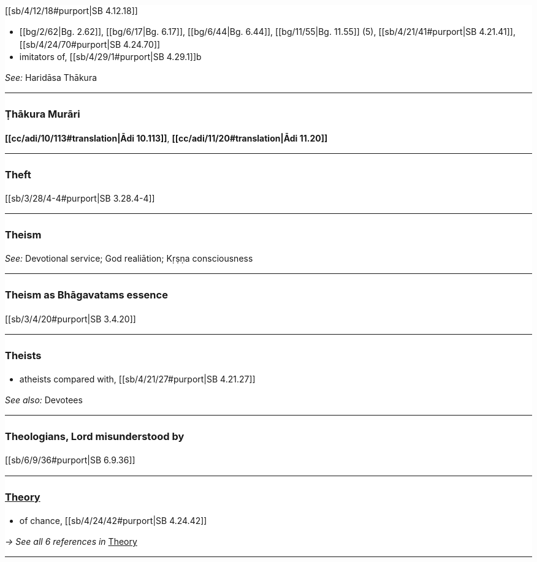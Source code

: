[[sb/4/12/18#purport|SB 4.12.18]]

* [[bg/2/62|Bg. 2.62]], [[bg/6/17|Bg. 6.17]], [[bg/6/44|Bg. 6.44]], [[bg/11/55|Bg. 11.55]] (5), [[sb/4/21/41#purport|SB 4.21.41]], [[sb/4/24/70#purport|SB 4.24.70]]
* imitators of, [[sb/4/29/1#purport|SB 4.29.1]]b

*See:* Haridāsa Thākura

---

### Ṭhākura Murāri

**[[cc/adi/10/113#translation|Ādi 10.113]]**, **[[cc/adi/11/20#translation|Ādi 11.20]]**


---

### Theft

[[sb/3/28/4-4#purport|SB 3.28.4-4]]


---

### Theism


*See:* Devotional service; God realiātion; Kṛṣṇa consciousness

---

### Theism as Bhāgavatams essence

[[sb/3/4/20#purport|SB 3.4.20]]


---

### Theists

* atheists compared with, [[sb/4/21/27#purport|SB 4.21.27]]

*See also:* Devotees

---

### Theologians, Lord misunderstood by

[[sb/6/9/36#purport|SB 6.9.36]]


---

### [Theory](../entries/theory.md)

* of chance, [[sb/4/24/42#purport|SB 4.24.42]]

*→ See all 6 references in* [Theory](../entries/theory.md)

---